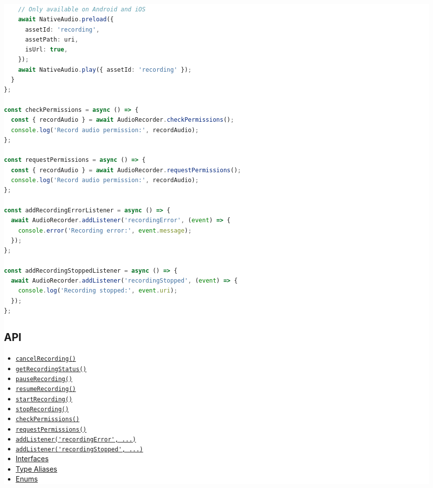 ```typescript
    // Only available on Android and iOS
    await NativeAudio.preload({
      assetId: 'recording',
      assetPath: uri,
      isUrl: true,
    });
    await NativeAudio.play({ assetId: 'recording' });
  }
};

const checkPermissions = async () => {
  const { recordAudio } = await AudioRecorder.checkPermissions();
  console.log('Record audio permission:', recordAudio);
};

const requestPermissions = async () => {
  const { recordAudio } = await AudioRecorder.requestPermissions();
  console.log('Record audio permission:', recordAudio);
};

const addRecordingErrorListener = async () => {
  await AudioRecorder.addListener('recordingError', (event) => {
    console.error('Recording error:', event.message);
  });
};

const addRecordingStoppedListener = async () => {
  await AudioRecorder.addListener('recordingStopped', (event) => {
    console.log('Recording stopped:', event.uri);
  });
};
```

## API

<docgen-index>

* [`cancelRecording()`](#cancelrecording)
* [`getRecordingStatus()`](#getrecordingstatus)
* [`pauseRecording()`](#pauserecording)
* [`resumeRecording()`](#resumerecording)
* [`startRecording()`](#startrecording)
* [`stopRecording()`](#stoprecording)
* [`checkPermissions()`](#checkpermissions)
* [`requestPermissions()`](#requestpermissions)
* [`addListener('recordingError', ...)`](#addlistenerrecordingerror-)
* [`addListener('recordingStopped', ...)`](#addlistenerrecordingstopped-)
* [Interfaces](#interfaces)
* [Type Aliases](#type-aliases)
* [Enums](#enums)

